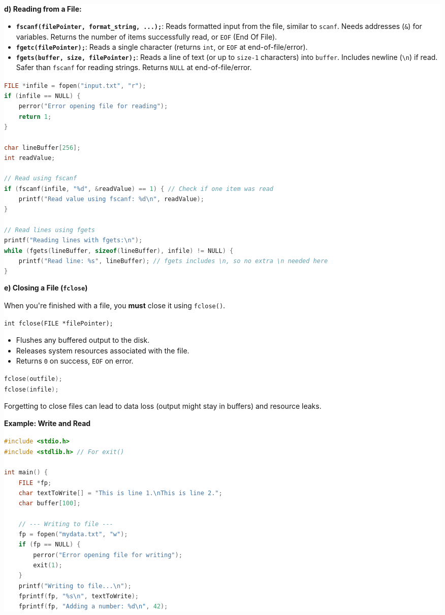 **d) Reading from a File:**

*   **`fscanf(filePointer, format_string, ...);`**: Reads formatted input from the file, similar to `scanf`. Needs addresses (`&`) for variables. Returns the number of items successfully read, or `EOF` (End Of File).
*   **`fgetc(filePointer);`**: Reads a single character (returns `int`, or `EOF` at end-of-file/error).
*   **`fgets(buffer, size, filePointer);`**: Reads a line of text (or up to `size-1` characters) into `buffer`. Includes newline (`\n`) if read. Safer than `fscanf` for reading strings. Returns `NULL` at end-of-file/error.

```c
FILE *infile = fopen("input.txt", "r");
if (infile == NULL) {
    perror("Error opening file for reading");
    return 1;
}

char lineBuffer[256];
int readValue;

// Read using fscanf
if (fscanf(infile, "%d", &readValue) == 1) { // Check if one item was read
    printf("Read value using fscanf: %d\n", readValue);
}

// Read lines using fgets
printf("Reading lines with fgets:\n");
while (fgets(lineBuffer, sizeof(lineBuffer), infile) != NULL) {
    printf("Read line: %s", lineBuffer); // fgets includes \n, so no extra \n needed here
}
```

**e) Closing a File (`fclose`)**

When you're finished with a file, you **must** close it using `fclose()`.

`int fclose(FILE *filePointer);`

*   Flushes any buffered output to the disk.
*   Releases system resources associated with the file.
*   Returns `0` on success, `EOF` on error.

```c
fclose(outfile);
fclose(infile);
```
Forgetting to close files can lead to data loss (output might stay in buffers) and resource leaks.

**Example: Write and Read**

```c
#include <stdio.h>
#include <stdlib.h> // For exit()

int main() {
    FILE *fp;
    char textToWrite[] = "This is line 1.\nThis is line 2.";
    char buffer[100];

    // --- Writing to file ---
    fp = fopen("mydata.txt", "w");
    if (fp == NULL) {
        perror("Error opening file for writing");
        exit(1);
    }
    printf("Writing to file...\n");
    fprintf(fp, "%s\n", textToWrite);
    fprintf(fp, "Adding a number: %d\n", 42);
```